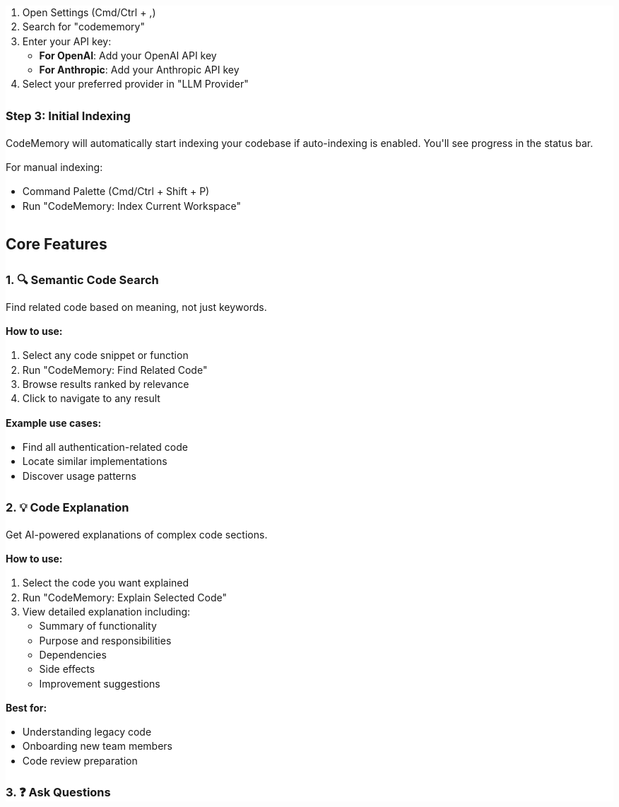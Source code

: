 1. Open Settings (Cmd/Ctrl + ,)
2. Search for "codememory"
3. Enter your API key:
   - **For OpenAI**: Add your OpenAI API key
   - **For Anthropic**: Add your Anthropic API key
4. Select your preferred provider in "LLM Provider"

### Step 3: Initial Indexing

CodeMemory will automatically start indexing your codebase if auto-indexing is enabled. You'll see progress in the status bar.

For manual indexing:
- Command Palette (Cmd/Ctrl + Shift + P)
- Run "CodeMemory: Index Current Workspace"

## Core Features

### 1. 🔍 Semantic Code Search

Find related code based on meaning, not just keywords.

**How to use:**
1. Select any code snippet or function
2. Run "CodeMemory: Find Related Code"
3. Browse results ranked by relevance
4. Click to navigate to any result

**Example use cases:**
- Find all authentication-related code
- Locate similar implementations
- Discover usage patterns

### 2. 💡 Code Explanation

Get AI-powered explanations of complex code sections.

**How to use:**
1. Select the code you want explained
2. Run "CodeMemory: Explain Selected Code"
3. View detailed explanation including:
   - Summary of functionality
   - Purpose and responsibilities
   - Dependencies
   - Side effects
   - Improvement suggestions

**Best for:**
- Understanding legacy code
- Onboarding new team members
- Code review preparation

### 3. ❓ Ask Questions
